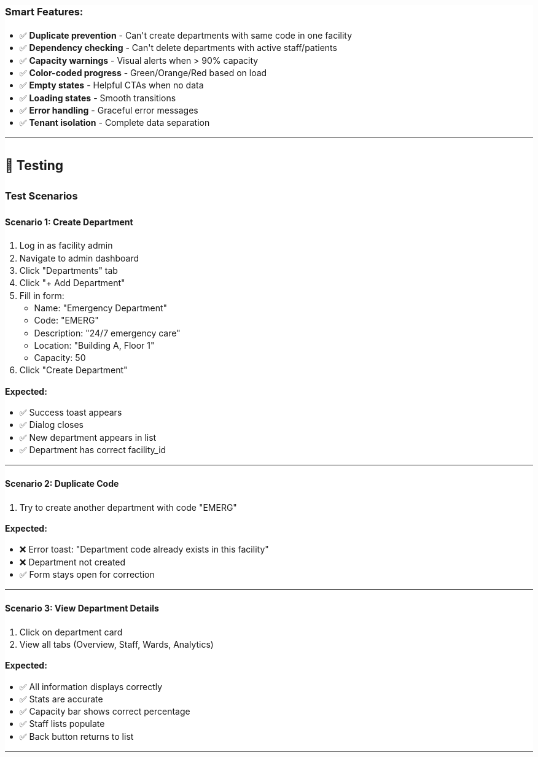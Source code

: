 ### **Smart Features:**
- ✅ **Duplicate prevention** - Can't create departments with same code in one facility
- ✅ **Dependency checking** - Can't delete departments with active staff/patients
- ✅ **Capacity warnings** - Visual alerts when > 90% capacity
- ✅ **Color-coded progress** - Green/Orange/Red based on load
- ✅ **Empty states** - Helpful CTAs when no data
- ✅ **Loading states** - Smooth transitions
- ✅ **Error handling** - Graceful error messages
- ✅ **Tenant isolation** - Complete data separation

---

## 🧪 Testing

### **Test Scenarios**

#### **Scenario 1: Create Department**
1. Log in as facility admin
2. Navigate to admin dashboard
3. Click "Departments" tab
4. Click "+ Add Department"
5. Fill in form:
   - Name: "Emergency Department"
   - Code: "EMERG"
   - Description: "24/7 emergency care"
   - Location: "Building A, Floor 1"
   - Capacity: 50
6. Click "Create Department"

**Expected:**
- ✅ Success toast appears
- ✅ Dialog closes
- ✅ New department appears in list
- ✅ Department has correct facility_id

---

#### **Scenario 2: Duplicate Code**
1. Try to create another department with code "EMERG"

**Expected:**
- ❌ Error toast: "Department code already exists in this facility"
- ❌ Department not created
- ✅ Form stays open for correction

---

#### **Scenario 3: View Department Details**
1. Click on department card
2. View all tabs (Overview, Staff, Wards, Analytics)

**Expected:**
- ✅ All information displays correctly
- ✅ Stats are accurate
- ✅ Capacity bar shows correct percentage
- ✅ Staff lists populate
- ✅ Back button returns to list

---